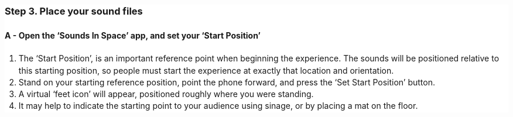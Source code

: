 ### Step 3. Place your sound files

#### A - Open the ‘Sounds In Space’ app, and set your ‘Start Position’

1. The ‘Start Position’, is an important reference point when beginning the experience. The sounds will be positioned relative to this starting position, so people must start the experience at exactly that location and orientation.
2. Stand on your starting reference position, point the phone forward, and press the ‘Set Start Position’ button.
3. A virtual ‘feet icon’ will appear, positioned roughly where you were standing.
4. It may help to indicate the starting point to your audience using sinage, or by placing a mat on the floor.
